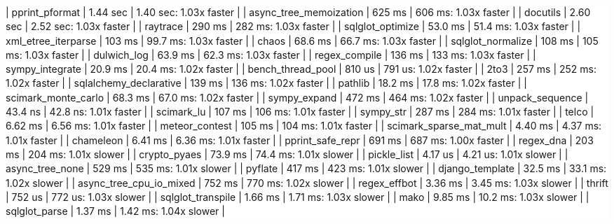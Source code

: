 | pprint_pformat          | 1.44 sec                                               | 1.40 sec: 1.03x faster                                                     |
| async_tree_memoization  | 625 ms                                                 | 606 ms: 1.03x faster                                                       |
| docutils                | 2.60 sec                                               | 2.52 sec: 1.03x faster                                                     |
| raytrace                | 290 ms                                                 | 282 ms: 1.03x faster                                                       |
| sqlglot_optimize        | 53.0 ms                                                | 51.4 ms: 1.03x faster                                                      |
| xml_etree_iterparse     | 103 ms                                                 | 99.7 ms: 1.03x faster                                                      |
| chaos                   | 68.6 ms                                                | 66.7 ms: 1.03x faster                                                      |
| sqlglot_normalize       | 108 ms                                                 | 105 ms: 1.03x faster                                                       |
| dulwich_log             | 63.9 ms                                                | 62.3 ms: 1.03x faster                                                      |
| regex_compile           | 136 ms                                                 | 133 ms: 1.03x faster                                                       |
| sympy_integrate         | 20.9 ms                                                | 20.4 ms: 1.02x faster                                                      |
| bench_thread_pool       | 810 us                                                 | 791 us: 1.02x faster                                                       |
| 2to3                    | 257 ms                                                 | 252 ms: 1.02x faster                                                       |
| sqlalchemy_declarative  | 139 ms                                                 | 136 ms: 1.02x faster                                                       |
| pathlib                 | 18.2 ms                                                | 17.8 ms: 1.02x faster                                                      |
| scimark_monte_carlo     | 68.3 ms                                                | 67.0 ms: 1.02x faster                                                      |
| sympy_expand            | 472 ms                                                 | 464 ms: 1.02x faster                                                       |
| unpack_sequence         | 43.4 ns                                                | 42.8 ns: 1.01x faster                                                      |
| scimark_lu              | 107 ms                                                 | 106 ms: 1.01x faster                                                       |
| sympy_str               | 287 ms                                                 | 284 ms: 1.01x faster                                                       |
| telco                   | 6.62 ms                                                | 6.56 ms: 1.01x faster                                                      |
| meteor_contest          | 105 ms                                                 | 104 ms: 1.01x faster                                                       |
| scimark_sparse_mat_mult | 4.40 ms                                                | 4.37 ms: 1.01x faster                                                      |
| chameleon               | 6.41 ms                                                | 6.36 ms: 1.01x faster                                                      |
| pprint_safe_repr        | 691 ms                                                 | 687 ms: 1.00x faster                                                       |
| regex_dna               | 203 ms                                                 | 204 ms: 1.01x slower                                                       |
| crypto_pyaes            | 73.9 ms                                                | 74.4 ms: 1.01x slower                                                      |
| pickle_list             | 4.17 us                                                | 4.21 us: 1.01x slower                                                      |
| async_tree_none         | 529 ms                                                 | 535 ms: 1.01x slower                                                       |
| pyflate                 | 417 ms                                                 | 423 ms: 1.01x slower                                                       |
| django_template         | 32.5 ms                                                | 33.1 ms: 1.02x slower                                                      |
| async_tree_cpu_io_mixed | 752 ms                                                 | 770 ms: 1.02x slower                                                       |
| regex_effbot            | 3.36 ms                                                | 3.45 ms: 1.03x slower                                                      |
| thrift                  | 752 us                                                 | 772 us: 1.03x slower                                                       |
| sqlglot_transpile       | 1.66 ms                                                | 1.71 ms: 1.03x slower                                                      |
| mako                    | 9.85 ms                                                | 10.2 ms: 1.03x slower                                                      |
| sqlglot_parse           | 1.37 ms                                                | 1.42 ms: 1.04x slower                                                      |
